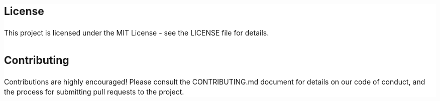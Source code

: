 ## License

This project is licensed under the MIT License - see the LICENSE file for details.

## Contributing

Contributions are highly encouraged! Please consult the CONTRIBUTING.md document for details on our code of conduct, and
the process for submitting pull requests to the project.

